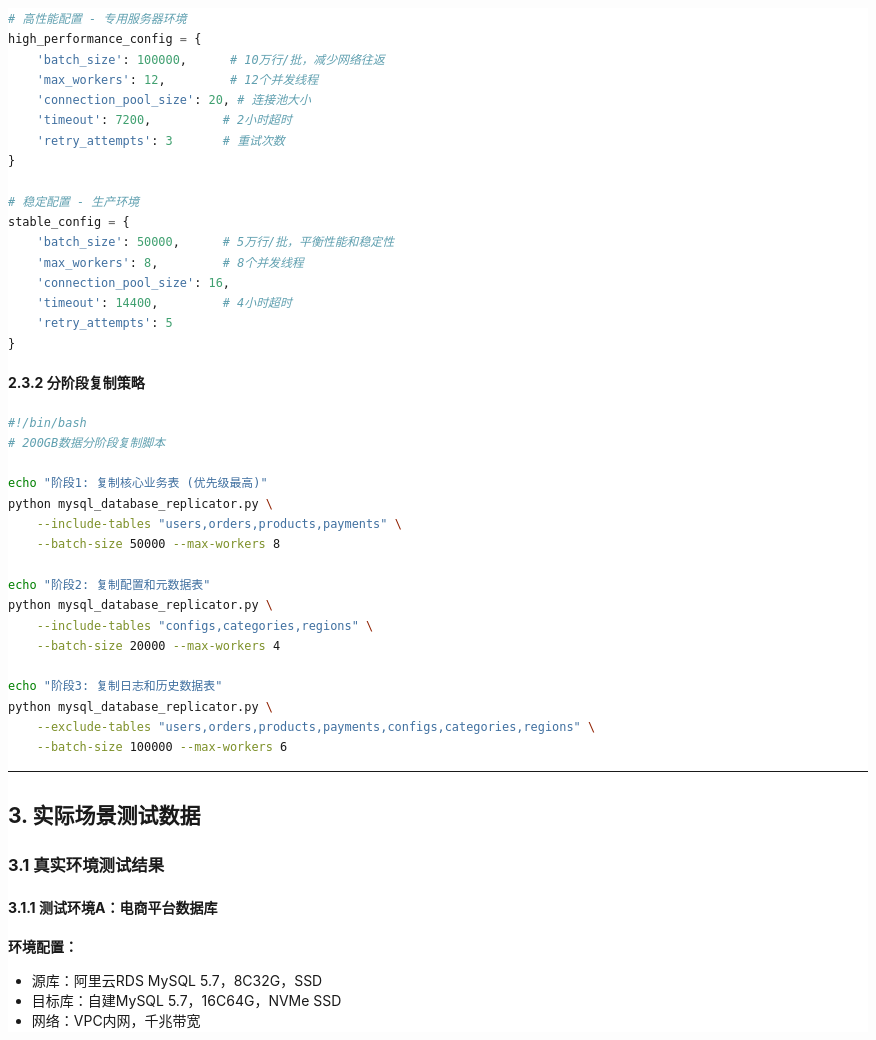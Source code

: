 ```python
# 高性能配置 - 专用服务器环境
high_performance_config = {
    'batch_size': 100000,      # 10万行/批，减少网络往返
    'max_workers': 12,         # 12个并发线程
    'connection_pool_size': 20, # 连接池大小
    'timeout': 7200,          # 2小时超时
    'retry_attempts': 3       # 重试次数
}

# 稳定配置 - 生产环境
stable_config = {
    'batch_size': 50000,      # 5万行/批，平衡性能和稳定性
    'max_workers': 8,         # 8个并发线程
    'connection_pool_size': 16,
    'timeout': 14400,         # 4小时超时
    'retry_attempts': 5
}
```

#### 2.3.2 分阶段复制策略

```bash
#!/bin/bash
# 200GB数据分阶段复制脚本

echo "阶段1: 复制核心业务表 (优先级最高)"
python mysql_database_replicator.py \
    --include-tables "users,orders,products,payments" \
    --batch-size 50000 --max-workers 8

echo "阶段2: 复制配置和元数据表"  
python mysql_database_replicator.py \
    --include-tables "configs,categories,regions" \
    --batch-size 20000 --max-workers 4

echo "阶段3: 复制日志和历史数据表"
python mysql_database_replicator.py \
    --exclude-tables "users,orders,products,payments,configs,categories,regions" \
    --batch-size 100000 --max-workers 6
```

---

## 3. 实际场景测试数据

### 3.1 真实环境测试结果

#### 3.1.1 测试环境A：电商平台数据库

**环境配置：**
- 源库：阿里云RDS MySQL 5.7，8C32G，SSD
- 目标库：自建MySQL 5.7，16C64G，NVMe SSD
- 网络：VPC内网，千兆带宽
